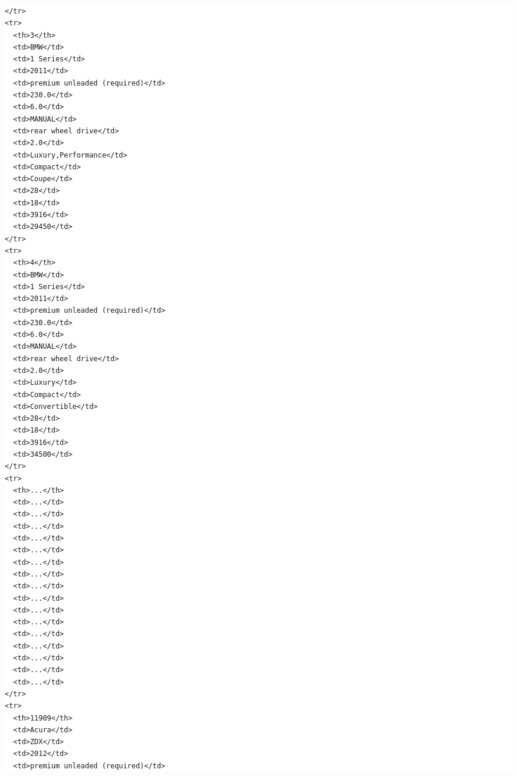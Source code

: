     </tr>
    <tr>
      <th>3</th>
      <td>BMW</td>
      <td>1 Series</td>
      <td>2011</td>
      <td>premium unleaded (required)</td>
      <td>230.0</td>
      <td>6.0</td>
      <td>MANUAL</td>
      <td>rear wheel drive</td>
      <td>2.0</td>
      <td>Luxury,Performance</td>
      <td>Compact</td>
      <td>Coupe</td>
      <td>28</td>
      <td>18</td>
      <td>3916</td>
      <td>29450</td>
    </tr>
    <tr>
      <th>4</th>
      <td>BMW</td>
      <td>1 Series</td>
      <td>2011</td>
      <td>premium unleaded (required)</td>
      <td>230.0</td>
      <td>6.0</td>
      <td>MANUAL</td>
      <td>rear wheel drive</td>
      <td>2.0</td>
      <td>Luxury</td>
      <td>Compact</td>
      <td>Convertible</td>
      <td>28</td>
      <td>18</td>
      <td>3916</td>
      <td>34500</td>
    </tr>
    <tr>
      <th>...</th>
      <td>...</td>
      <td>...</td>
      <td>...</td>
      <td>...</td>
      <td>...</td>
      <td>...</td>
      <td>...</td>
      <td>...</td>
      <td>...</td>
      <td>...</td>
      <td>...</td>
      <td>...</td>
      <td>...</td>
      <td>...</td>
      <td>...</td>
      <td>...</td>
    </tr>
    <tr>
      <th>11909</th>
      <td>Acura</td>
      <td>ZDX</td>
      <td>2012</td>
      <td>premium unleaded (required)</td>